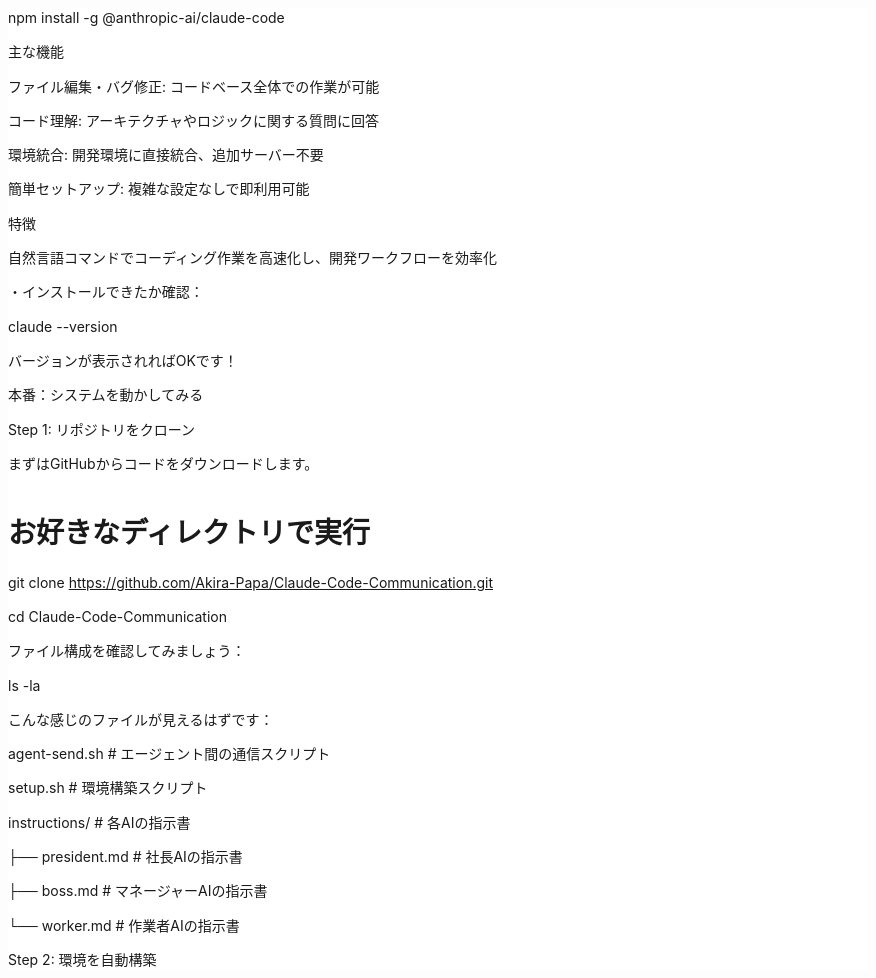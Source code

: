 
npm install -g @anthropic-ai/claude-code

主な機能

ファイル編集・バグ修正: コードベース全体での作業が可能

コード理解: アーキテクチャやロジックに関する質問に回答

環境統合: 開発環境に直接統合、追加サーバー不要

簡単セットアップ: 複雑な設定なしで即利用可能

特徴

自然言語コマンドでコーディング作業を高速化し、開発ワークフローを効率化



・インストールできたか確認：



claude --version

バージョンが表示されればOKです！



本番：システムを動かしてみる

Step 1: リポジトリをクローン

まずはGitHubからコードをダウンロードします。



# お好きなディレクトリで実行

git clone https://github.com/Akira-Papa/Claude-Code-Communication.git

cd Claude-Code-Communication

ファイル構成を確認してみましょう：



ls -la

こんな感じのファイルが見えるはずです：



agent-send.sh      # エージェント間の通信スクリプト

setup.sh           # 環境構築スクリプト

instructions/      # 各AIの指示書

├── president.md   # 社長AIの指示書

├── boss.md        # マネージャーAIの指示書

└── worker.md      # 作業者AIの指示書

Step 2: 環境を自動構築
